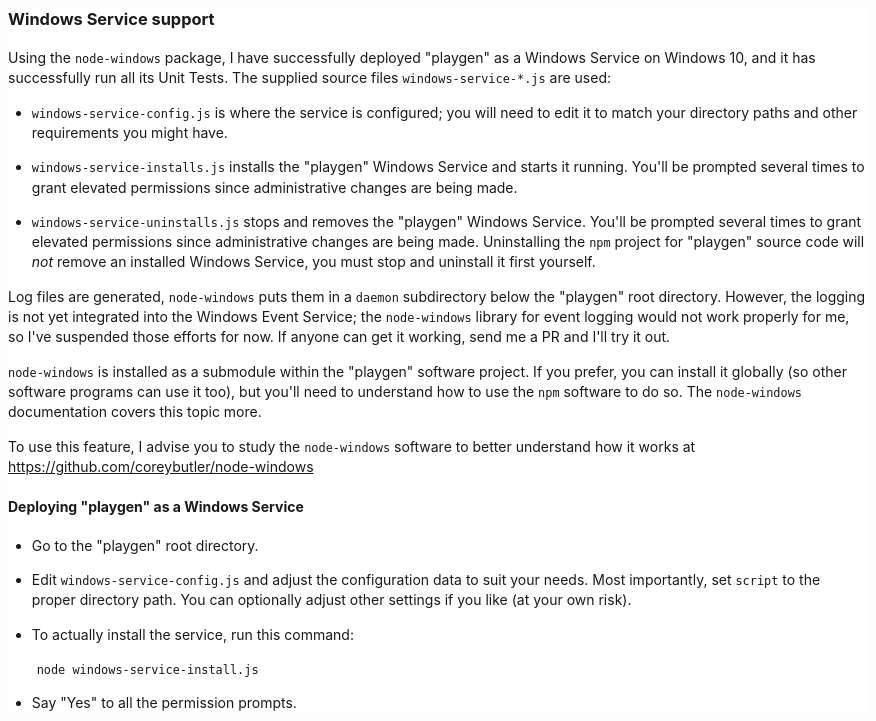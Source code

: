 ### **Windows Service support**

Using the `node-windows` package, I have successfully deployed "playgen"
as a Windows Service on Windows 10, and it has successfully run all its
Unit Tests.  The supplied source files `windows-service-*.js` are used:

* `windows-service-config.js` is where the service is configured; you will
  need to edit it to match your directory paths and other requirements you
  might have.


* `windows-service-installs.js` installs the "playgen" Windows Service and
  starts it running.  You'll be prompted several times to grant elevated
  permissions since administrative changes are being made.


* `windows-service-uninstalls.js` stops and removes the "playgen" Windows
  Service.  You'll be prompted several times to grant elevated
  permissions since administrative changes are being made.  Uninstalling
  the `npm` project for "playgen" source code will *not* remove an installed
  Windows Service, you must stop and uninstall it first yourself.

Log files are generated, `node-windows` puts them in a `daemon`
subdirectory below the "playgen" root directory.  However, the logging is
not yet integrated into the Windows Event Service; the `node-windows`
library for event logging would not work properly for me, so I've suspended
those efforts for now.  If anyone can get it working, send me a PR and
I'll try it out.

`node-windows` is installed as a submodule within the "playgen" software
project.  If you prefer, you can install it globally (so other software
programs can use it too), but you'll need to understand how to use the
`npm` software to do so.  The `node-windows` documentation covers this
topic more.

To use this feature, I advise you to study the `node-windows` software
to better understand how it works at
https://github.com/coreybutler/node-windows

#### **Deploying "playgen" as a Windows Service**

* Go to the "playgen" root directory.


* Edit `windows-service-config.js` and adjust the configuration data
  to suit your needs.  Most importantly, set `script` to the proper
  directory path.  You can optionally adjust other settings if you like
  (at your own risk).
  

* To actually install the service, run this command:

```
    node windows-service-install.js
```
* Say "Yes" to all the permission prompts.

